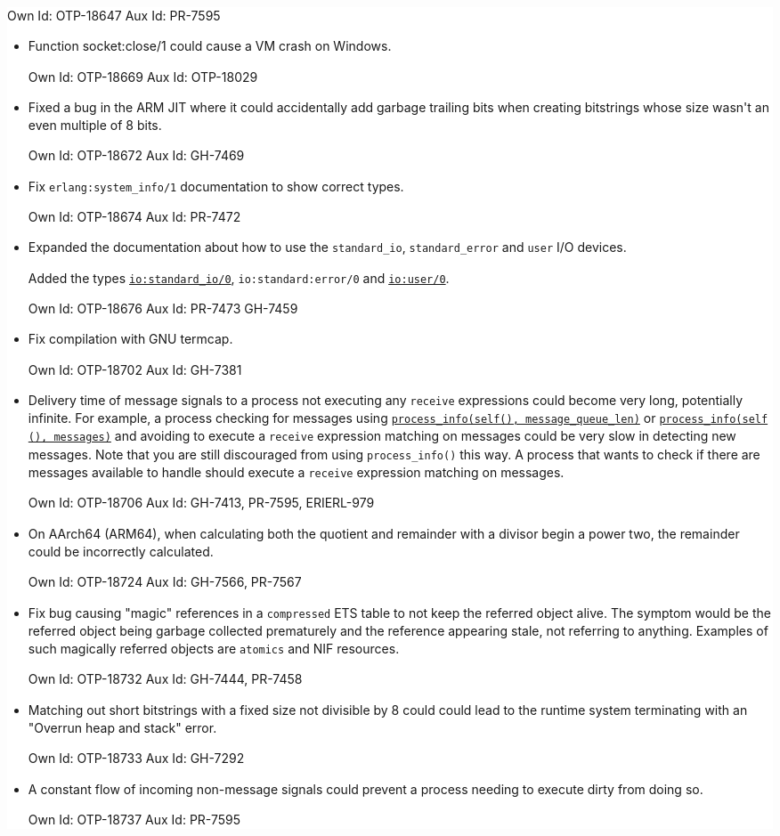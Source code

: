   Own Id: OTP-18647 Aux Id: PR-7595

- Function socket:close/1 could cause a VM crash on Windows.

  Own Id: OTP-18669 Aux Id: OTP-18029

- Fixed a bug in the ARM JIT where it could accidentally add garbage trailing
  bits when creating bitstrings whose size wasn't an even multiple of 8 bits.

  Own Id: OTP-18672 Aux Id: GH-7469

- Fix `erlang:system_info/1` documentation to show correct types.

  Own Id: OTP-18674 Aux Id: PR-7472

- Expanded the documentation about how to use the `standard_io`,
  `standard_error` and `user` I/O devices.

  Added the types [`io:standard_io/0`](`t:io:standard_io/0`),
  `io:standard:error/0` and [`io:user/0`](`t:io:user/0`).

  Own Id: OTP-18676 Aux Id: PR-7473 GH-7459

- Fix compilation with GNU termcap.

  Own Id: OTP-18702 Aux Id: GH-7381

- Delivery time of message signals to a process not executing any `receive`
  expressions could become very long, potentially infinite. For example, a
  process checking for messages using
  [`process_info(self(), message_queue_len)`](`process_info/2`) or
  [`process_info(self(), messages)`](`process_info/2`) and avoiding to execute a
  `receive` expression matching on messages could be very slow in detecting new
  messages. Note that you are still discouraged from using `process_info()` this
  way. A process that wants to check if there are messages available to handle
  should execute a `receive` expression matching on messages.

  Own Id: OTP-18706 Aux Id: GH-7413, PR-7595, ERIERL-979

- On AArch64 (ARM64), when calculating both the quotient and remainder with a
  divisor begin a power two, the remainder could be incorrectly calculated.

  Own Id: OTP-18724 Aux Id: GH-7566, PR-7567

- Fix bug causing "magic" references in a `compressed` ETS table to not keep the
  referred object alive. The symptom would be the referred object being garbage
  collected prematurely and the reference appearing stale, not referring to
  anything. Examples of such magically referred objects are `atomics` and NIF
  resources.

  Own Id: OTP-18732 Aux Id: GH-7444, PR-7458

- Matching out short bitstrings with a fixed size not divisible by 8 could could
  lead to the runtime system terminating with an "Overrun heap and stack" error.

  Own Id: OTP-18733 Aux Id: GH-7292

- A constant flow of incoming non-message signals could prevent a process
  needing to execute dirty from doing so.

  Own Id: OTP-18737 Aux Id: PR-7595
